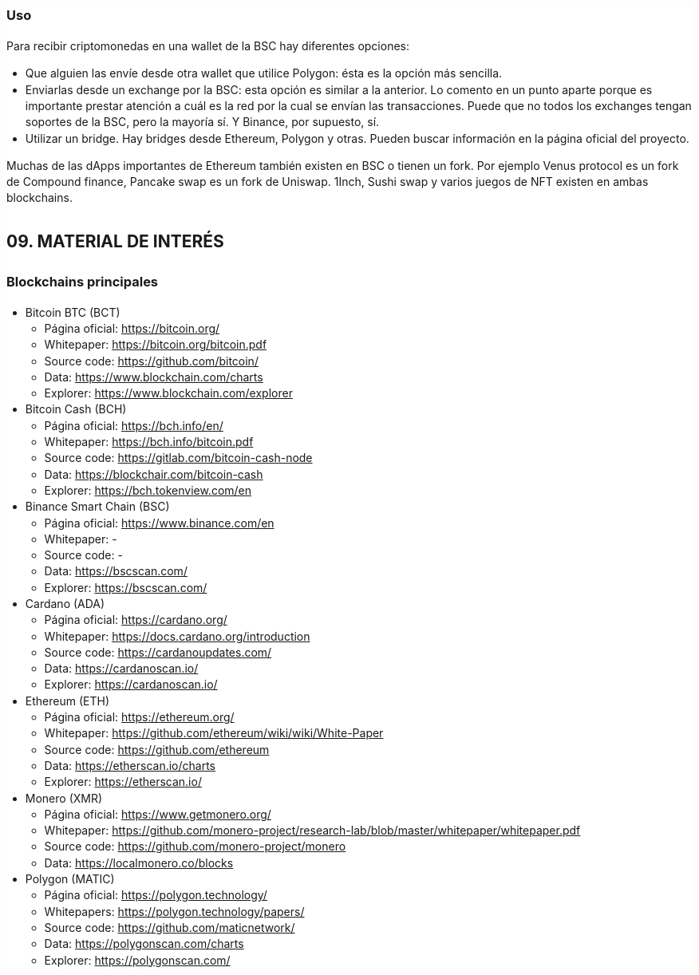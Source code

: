 ### Uso

Para recibir criptomonedas en una wallet de la BSC hay diferentes opciones:

- Que alguien las envíe desde otra wallet que utilice Polygon: ésta es la opción más sencilla.
- Enviarlas desde un exchange por la BSC: esta opción es similar a la anterior. Lo comento en un punto aparte porque es importante prestar atención a cuál es la red por la cual se envían las transacciones. Puede que no todos los exchanges tengan soportes de la BSC, pero la mayoría sí. Y Binance, por supuesto, sí.
- Utilizar un bridge. Hay bridges desde Ethereum, Polygon y otras. Pueden buscar información en la página oficial del proyecto.

Muchas de las dApps importantes de Ethereum también existen en BSC o tienen un fork. Por ejemplo Venus protocol es un fork de Compound finance, Pancake swap es un fork de Uniswap. 1Inch, Sushi swap y varios juegos de NFT existen en ambas blockchains.

<a name="cap-09"/>

## 09. MATERIAL DE INTERÉS

### Blockchains principales

- Bitcoin BTC (BCT)
  - Página oficial: https://bitcoin.org/
  - Whitepaper: https://bitcoin.org/bitcoin.pdf
  - Source code: https://github.com/bitcoin/
  - Data: https://www.blockchain.com/charts
  - Explorer: https://www.blockchain.com/explorer
- Bitcoin Cash (BCH)
  - Página oficial: https://bch.info/en/
  - Whitepaper: https://bch.info/bitcoin.pdf
  - Source code: https://gitlab.com/bitcoin-cash-node
  - Data: https://blockchair.com/bitcoin-cash
  - Explorer: https://bch.tokenview.com/en
- Binance Smart Chain (BSC)
  - Página oficial: https://www.binance.com/en
  - Whitepaper: -
  - Source code: -
  - Data: https://bscscan.com/
  - Explorer: https://bscscan.com/
- Cardano (ADA)
  - Página oficial: https://cardano.org/
  - Whitepaper: https://docs.cardano.org/introduction
  - Source code: https://cardanoupdates.com/
  - Data: https://cardanoscan.io/
  - Explorer: https://cardanoscan.io/
- Ethereum (ETH)
  - Página oficial: https://ethereum.org/
  - Whitepaper: https://github.com/ethereum/wiki/wiki/White-Paper
  - Source code: https://github.com/ethereum
  - Data: https://etherscan.io/charts
  - Explorer: https://etherscan.io/
- Monero (XMR)
  - Página oficial: https://www.getmonero.org/
  - Whitepaper: https://github.com/monero-project/research-lab/blob/master/whitepaper/whitepaper.pdf
  - Source code: https://github.com/monero-project/monero
  - Data: https://localmonero.co/blocks
- Polygon (MATIC)
  - Página oficial: https://polygon.technology/
  - Whitepapers: https://polygon.technology/papers/
  - Source code: https://github.com/maticnetwork/
  - Data: https://polygonscan.com/charts
  - Explorer: https://polygonscan.com/
